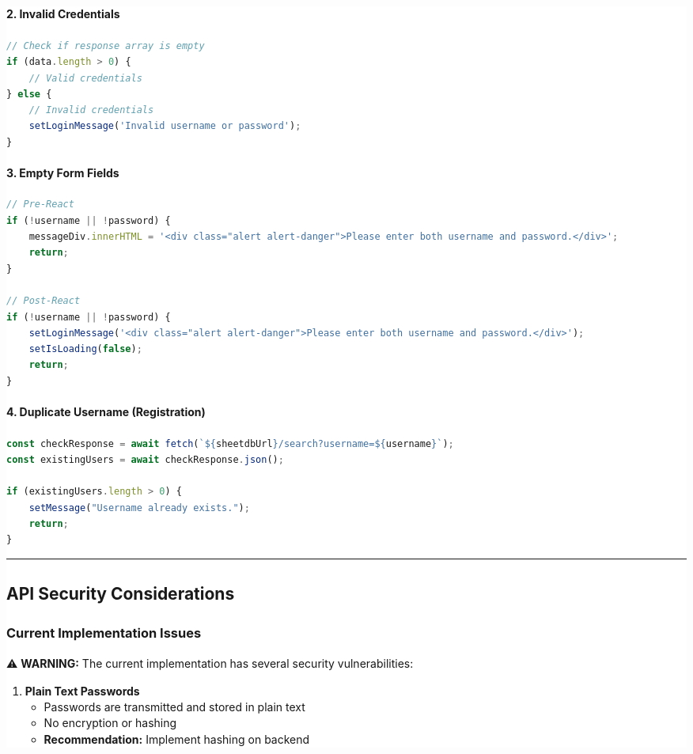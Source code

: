 #### 2. Invalid Credentials
```javascript
// Check if response array is empty
if (data.length > 0) {
    // Valid credentials
} else {
    // Invalid credentials
    setLoginMessage('Invalid username or password');
}
```

#### 3. Empty Form Fields
```javascript
// Pre-React
if (!username || !password) {
    messageDiv.innerHTML = '<div class="alert alert-danger">Please enter both username and password.</div>';
    return;
}

// Post-React
if (!username || !password) {
    setLoginMessage('<div class="alert alert-danger">Please enter both username and password.</div>');
    setIsLoading(false);
    return;
}
```

#### 4. Duplicate Username (Registration)
```javascript
const checkResponse = await fetch(`${sheetdbUrl}/search?username=${username}`);
const existingUsers = await checkResponse.json();

if (existingUsers.length > 0) {
    setMessage("Username already exists.");
    return;
}
```

---

## API Security Considerations

### Current Implementation Issues

⚠️ **WARNING:** The current implementation has several security vulnerabilities:

1. **Plain Text Passwords**
   - Passwords are transmitted and stored in plain text
   - No encryption or hashing
   - **Recommendation:** Implement hashing on backend

